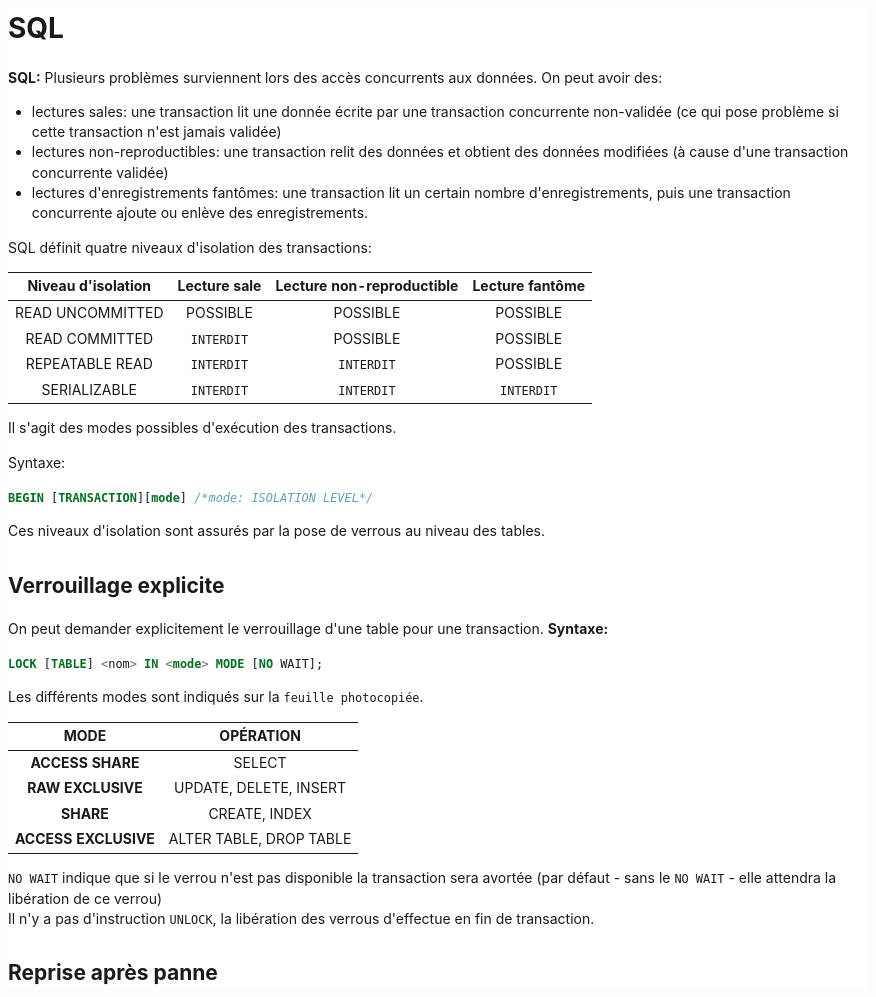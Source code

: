 # SQL

**SQL:** Plusieurs problèmes surviennent lors des accès concurrents aux données. On peut avoir des:
+ lectures sales: une transaction lit une donnée écrite par une transaction concurrente non-validée (ce qui pose problème si cette transaction n'est jamais validée)
+ lectures non-reproductibles: une transaction relit des données et obtient des données modifiées (à cause d'une transaction concurrente validée)
+ lectures d'enregistrements fantômes: une transaction lit un certain nombre d'enregistrements, puis une transaction concurrente ajoute ou enlève des enregistrements.

SQL définit quatre niveaux d'isolation des transactions:

| Niveau d'isolation | Lecture sale | Lecture non-reproductible | Lecture fantôme |
| :----------------: | :----------: | :-----------------------: | :-------------: |
|  READ UNCOMMITTED  |   POSSIBLE   |         POSSIBLE          |    POSSIBLE     |
|   READ COMMITTED   |  `INTERDIT`  |         POSSIBLE          |    POSSIBLE     |
|  REPEATABLE READ   |  `INTERDIT`  |        `INTERDIT`         |    POSSIBLE     |
|    SERIALIZABLE    |  `INTERDIT`  |        `INTERDIT`         |   `INTERDIT`    |

Il s'agit des modes possibles d'exécution des transactions. 

Syntaxe: 
```sql
BEGIN [TRANSACTION][mode] /*mode: ISOLATION LEVEL*/
```

Ces niveaux d'isolation sont assurés par la pose de verrous au niveau des tables.

## Verrouillage explicite

On peut demander explicitement le verrouillage d'une table pour une transaction.
**Syntaxe:** 
```sql
LOCK [TABLE] <nom> IN <mode> MODE [NO WAIT];
```
Les différents modes sont indiqués sur la `feuille photocopiée`.

|         MODE         |        OPÉRATION        |
| :------------------: | :---------------------: |
|   **ACCESS SHARE**   |         SELECT          |
|  **RAW EXCLUSIVE**   | UPDATE, DELETE, INSERT  |
|      **SHARE**       |      CREATE, INDEX      |
| **ACCESS EXCLUSIVE** | ALTER TABLE, DROP TABLE |

`NO WAIT` indique que si le verrou n'est pas disponible la transaction sera avortée (par défaut - sans le `NO WAIT` - elle attendra la libération de ce verrou)  
Il n'y a pas d'instruction `UNLOCK`, la libération des verrous d'effectue en fin de transaction.  

## Reprise après panne
